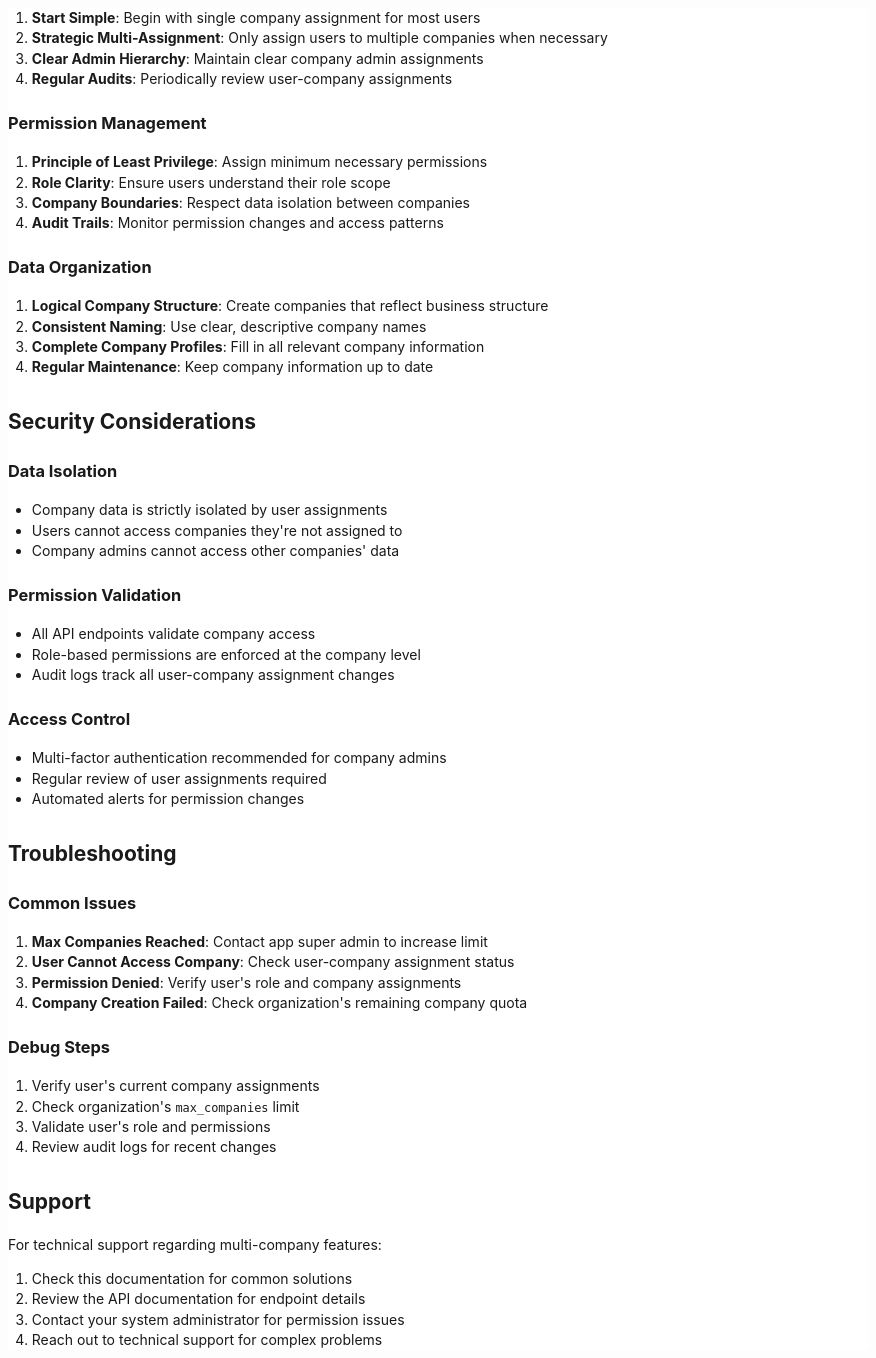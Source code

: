 1. **Start Simple**: Begin with single company assignment for most users
2. **Strategic Multi-Assignment**: Only assign users to multiple companies when necessary
3. **Clear Admin Hierarchy**: Maintain clear company admin assignments
4. **Regular Audits**: Periodically review user-company assignments

### Permission Management

1. **Principle of Least Privilege**: Assign minimum necessary permissions
2. **Role Clarity**: Ensure users understand their role scope
3. **Company Boundaries**: Respect data isolation between companies
4. **Audit Trails**: Monitor permission changes and access patterns

### Data Organization

1. **Logical Company Structure**: Create companies that reflect business structure
2. **Consistent Naming**: Use clear, descriptive company names
3. **Complete Company Profiles**: Fill in all relevant company information
4. **Regular Maintenance**: Keep company information up to date

## Security Considerations

### Data Isolation

- Company data is strictly isolated by user assignments
- Users cannot access companies they're not assigned to
- Company admins cannot access other companies' data

### Permission Validation

- All API endpoints validate company access
- Role-based permissions are enforced at the company level
- Audit logs track all user-company assignment changes

### Access Control

- Multi-factor authentication recommended for company admins
- Regular review of user assignments required
- Automated alerts for permission changes

## Troubleshooting

### Common Issues

1. **Max Companies Reached**: Contact app super admin to increase limit
2. **User Cannot Access Company**: Check user-company assignment status
3. **Permission Denied**: Verify user's role and company assignments
4. **Company Creation Failed**: Check organization's remaining company quota

### Debug Steps

1. Verify user's current company assignments
2. Check organization's `max_companies` limit
3. Validate user's role and permissions
4. Review audit logs for recent changes

## Support

For technical support regarding multi-company features:

1. Check this documentation for common solutions
2. Review the API documentation for endpoint details
3. Contact your system administrator for permission issues
4. Reach out to technical support for complex problems